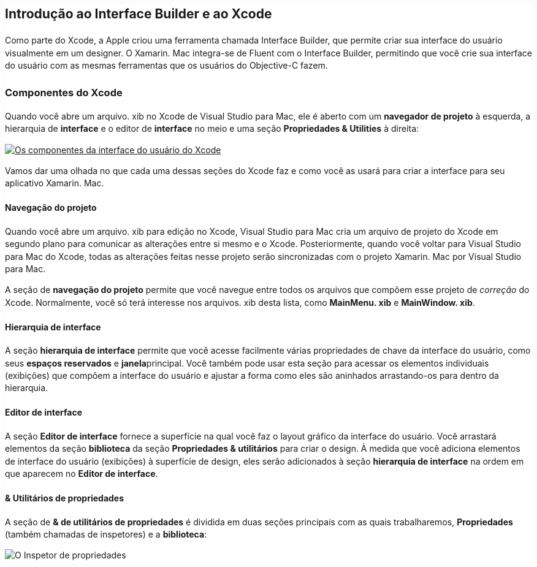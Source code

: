 ## <a name="introduction-to-xcode-and-interface-builder"></a>Introdução ao Interface Builder e ao Xcode

Como parte do Xcode, a Apple criou uma ferramenta chamada Interface Builder, que permite criar sua interface do usuário visualmente em um designer. O Xamarin. Mac integra-se de Fluent com o Interface Builder, permitindo que você crie sua interface do usuário com as mesmas ferramentas que os usuários do Objective-C fazem.

### <a name="components-of-xcode"></a>Componentes do Xcode

Quando você abre um arquivo. xib no Xcode de Visual Studio para Mac, ele é aberto com um **navegador de projeto** à esquerda, a hierarquia de **interface** e o editor de **interface** no meio e uma seção **Propriedades & Utilities** à direita:

[![Os componentes da interface do usuário do Xcode](xib-images/xcode03.png "Os componentes da interface do usuário do Xcode")](xib-images/xcode03-large.png#lightbox)

Vamos dar uma olhada no que cada uma dessas seções do Xcode faz e como você as usará para criar a interface para seu aplicativo Xamarin. Mac.

#### <a name="project-navigation"></a>Navegação do projeto

Quando você abre um arquivo. xib para edição no Xcode, Visual Studio para Mac cria um arquivo de projeto do Xcode em segundo plano para comunicar as alterações entre si mesmo e o Xcode. Posteriormente, quando você voltar para Visual Studio para Mac do Xcode, todas as alterações feitas nesse projeto serão sincronizadas com o projeto Xamarin. Mac por Visual Studio para Mac.

A seção de **navegação do projeto** permite que você navegue entre todos os arquivos que compõem esse projeto de _correção_ do Xcode. Normalmente, você só terá interesse nos arquivos. xib desta lista, como **MainMenu. xib** e **MainWindow. xib**.

#### <a name="interface-hierarchy"></a>Hierarquia de interface

A seção **hierarquia de interface** permite que você acesse facilmente várias propriedades de chave da interface do usuário, como seus **espaços reservados** e **janela**principal. Você também pode usar esta seção para acessar os elementos individuais (exibições) que compõem a interface do usuário e ajustar a forma como eles são aninhados arrastando-os para dentro da hierarquia.

#### <a name="interface-editor"></a>Editor de interface

A seção **Editor de interface** fornece a superfície na qual você faz o layout gráfico da interface do usuário. Você arrastará elementos da seção **biblioteca** da seção **Propriedades & utilitários** para criar o design. À medida que você adiciona elementos de interface do usuário (exibições) à superfície de design, eles serão adicionados à seção **hierarquia de interface** na ordem em que aparecem no **Editor de interface**.

#### <a name="properties--utilities"></a>& Utilitários de propriedades

A seção de **& de utilitários de propriedades** é dividida em duas seções principais com as quais trabalharemos, **Propriedades** (também chamadas de inspetores) e a **biblioteca**:

![O Inspetor de propriedades](xib-images/xcode04.png "O Inspetor de propriedades")
